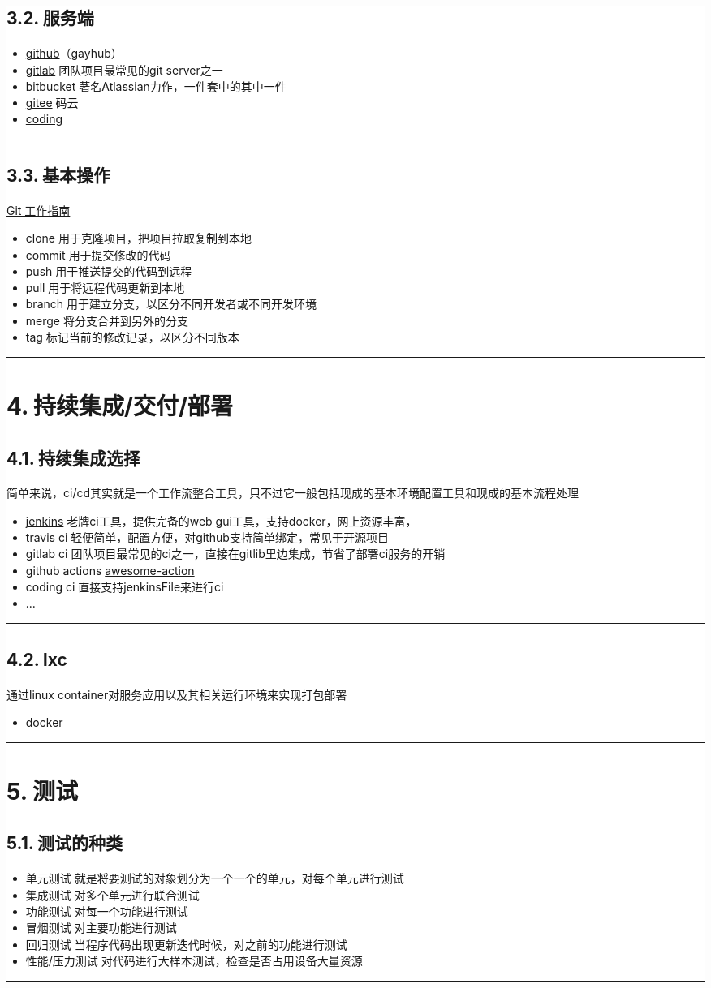 
## 3.2. 服务端
- [github](https://github.com/)（gayhub）
- [gitlab](https://about.gitlab.com/) 团队项目最常见的git server之一
- [bitbucket](https://bitbucket.org/product) 著名Atlassian力作，一件套中的其中一件
- [gitee](https://gitee.com/) 码云
- [coding](https://coding.net/)

---

## 3.3. 基本操作
[Git 工作指南](https://github.com/lhmouse/git-workflow-zh/blob/master/workflow.md)

- clone	用于克隆项目，把项目拉取复制到本地
- commit 用于提交修改的代码
- push 用于推送提交的代码到远程
- pull 用于将远程代码更新到本地
- branch 用于建立分支，以区分不同开发者或不同开发环境
- merge 将分支合并到另外的分支
- tag 标记当前的修改记录，以区分不同版本
    
---

# 4. 持续集成/交付/部署
## 4.1. 持续集成选择
简单来说，ci/cd其实就是一个工作流整合工具，只不过它一般包括现成的基本环境配置工具和现成的基本流程处理
- [jenkins](https://jenkins.io/) 老牌ci工具，提供完备的web gui工具，支持docker，网上资源丰富，
- [travis ci](https://travis-ci.org/) 轻便简单，配置方便，对github支持简单绑定，常见于开源项目
- gitlab ci 团队项目最常见的ci之一，直接在gitlib里边集成，节省了部署ci服务的开销
- github actions [awesome-action](https://github.com/sdras/awesome-actions)
- coding ci 直接支持jenkinsFile来进行ci
- ...

---

## 4.2. lxc
通过linux container对服务应用以及其相关运行环境来实现打包部署
- [docker](https://www.docker.com/)

---

# 5. 测试
## 5.1. 测试的种类
  - 单元测试 就是将要测试的对象划分为一个一个的单元，对每个单元进行测试
  - 集成测试 对多个单元进行联合测试
  - 功能测试 对每一个功能进行测试
  - 冒烟测试 对主要功能进行测试
  - 回归测试 当程序代码出现更新迭代时候，对之前的功能进行测试
  - 性能/压力测试 对代码进行大样本测试，检查是否占用设备大量资源

---